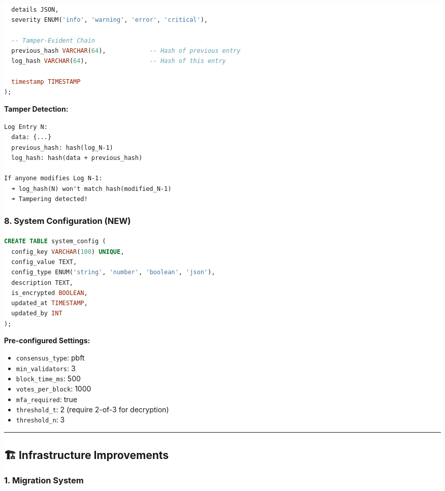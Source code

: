 ```sql
  details JSON,
  severity ENUM('info', 'warning', 'error', 'critical'),
  
  -- Tamper-Evident Chain
  previous_hash VARCHAR(64),            -- Hash of previous entry
  log_hash VARCHAR(64),                 -- Hash of this entry
  
  timestamp TIMESTAMP
);
```

**Tamper Detection:**
```
Log Entry N:
  data: {...}
  previous_hash: hash(log_N-1)
  log_hash: hash(data + previous_hash)

If anyone modifies Log N-1:
  ➜ log_hash(N) won't match hash(modified_N-1)
  ➜ Tampering detected!
```

### 8. System Configuration (NEW)

```sql
CREATE TABLE system_config (
  config_key VARCHAR(100) UNIQUE,
  config_value TEXT,
  config_type ENUM('string', 'number', 'boolean', 'json'),
  description TEXT,
  is_encrypted BOOLEAN,
  updated_at TIMESTAMP,
  updated_by INT
);
```

**Pre-configured Settings:**
- `consensus_type`: pbft
- `min_validators`: 3
- `block_time_ms`: 500
- `votes_per_block`: 1000
- `mfa_required`: true
- `threshold_t`: 2 (require 2-of-3 for decryption)
- `threshold_n`: 3

---

## 🏗️ Infrastructure Improvements

### 1. Migration System
